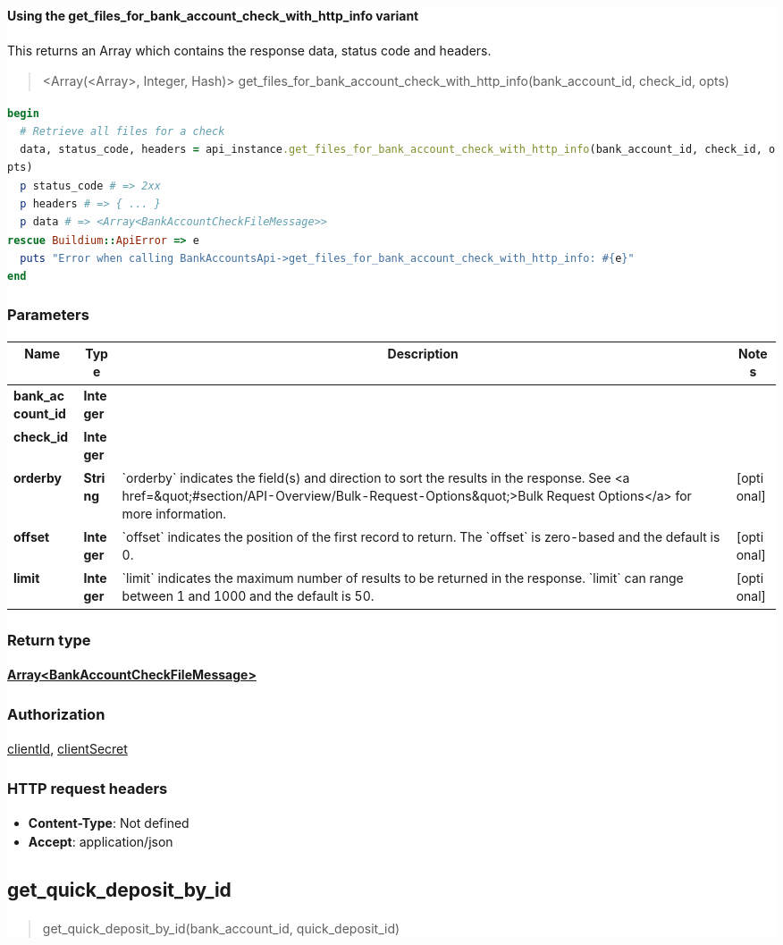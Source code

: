 ```ruby
```

#### Using the get_files_for_bank_account_check_with_http_info variant

This returns an Array which contains the response data, status code and headers.

> <Array(<Array<BankAccountCheckFileMessage>>, Integer, Hash)> get_files_for_bank_account_check_with_http_info(bank_account_id, check_id, opts)

```ruby
begin
  # Retrieve all files for a check
  data, status_code, headers = api_instance.get_files_for_bank_account_check_with_http_info(bank_account_id, check_id, opts)
  p status_code # => 2xx
  p headers # => { ... }
  p data # => <Array<BankAccountCheckFileMessage>>
rescue Buildium::ApiError => e
  puts "Error when calling BankAccountsApi->get_files_for_bank_account_check_with_http_info: #{e}"
end
```

### Parameters

| Name | Type | Description | Notes |
| ---- | ---- | ----------- | ----- |
| **bank_account_id** | **Integer** |  |  |
| **check_id** | **Integer** |  |  |
| **orderby** | **String** | &#x60;orderby&#x60; indicates the field(s) and direction to sort the results in the response. See &lt;a href&#x3D;\&quot;#section/API-Overview/Bulk-Request-Options\&quot;&gt;Bulk Request Options&lt;/a&gt; for more information. | [optional] |
| **offset** | **Integer** | &#x60;offset&#x60; indicates the position of the first record to return. The &#x60;offset&#x60; is zero-based and the default is 0. | [optional] |
| **limit** | **Integer** | &#x60;limit&#x60; indicates the maximum number of results to be returned in the response. &#x60;limit&#x60; can range between 1 and 1000 and the default is 50. | [optional] |

### Return type

[**Array&lt;BankAccountCheckFileMessage&gt;**](BankAccountCheckFileMessage.md)

### Authorization

[clientId](../README.md#clientId), [clientSecret](../README.md#clientSecret)

### HTTP request headers

- **Content-Type**: Not defined
- **Accept**: application/json


## get_quick_deposit_by_id

> <BankAccountQuickDepositMessage> get_quick_deposit_by_id(bank_account_id, quick_deposit_id)
